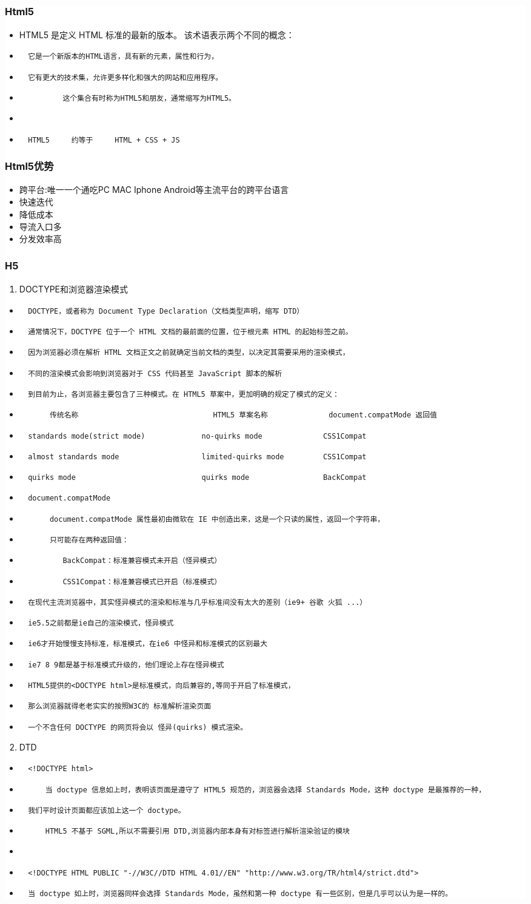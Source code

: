 ### Html5

* 	HTML5 是定义 HTML 标准的最新的版本。 该术语表示两个不同的概念：
* 		它是一个新版本的HTML语言，具有新的元素，属性和行为，
* 		它有更大的技术集，允许更多样化和强大的网站和应用程序。
* 				这个集合有时称为HTML5和朋友，通常缩写为HTML5。
* 	
* 		HTML5     约等于     HTML + CSS + JS

		
### Html5优势

* 	跨平台:唯一一个通吃PC MAC Iphone Android等主流平台的跨平台语言
* 	快速迭代
* 	降低成本
* 	导流入口多
* 	分发效率高
### H5
1. DOCTYPE和浏览器渲染模式

* 	    DOCTYPE，或者称为 Document Type Declaration（文档类型声明，缩写 DTD）
* 		通常情况下，DOCTYPE 位于一个 HTML 文档的最前面的位置，位于根元素 HTML 的起始标签之前。
* 		因为浏览器必须在解析 HTML 文档正文之前就确定当前文档的类型，以决定其需要采用的渲染模式，
* 		不同的渲染模式会影响到浏览器对于 CSS 代码甚至 JavaScript 脚本的解析
		
* 		到目前为止，各浏览器主要包含了三种模式。在 HTML5 草案中，更加明确的规定了模式的定义：
* 		  	 传统名称	    				  		HTML5 草案名称				document.compatMode 返回值
* 		standards mode(strict mode) 			no-quirks mode				CSS1Compat
* 		almost standards mode					limited-quirks mode			CSS1Compat
* 		quirks mode								quirks mode					BackCompat

* 		document.compatMode
* 			 document.compatMode 属性最初由微软在 IE 中创造出来，这是一个只读的属性，返回一个字符串，
* 			 只可能存在两种返回值：
* 				BackCompat：标准兼容模式未开启（怪异模式）
* 				CSS1Compat：标准兼容模式已开启（标准模式）
 	
* 		在现代主流浏览器中，其实怪异模式的渲染和标准与几乎标准间没有太大的差别（ie9+ 谷歌 火狐 ...）
* 	    ie5.5之前都是ie自己的渲染模式，怪异模式
* 	    ie6才开始慢慢支持标准，标准模式，在ie6 中怪异和标准模式的区别最大
* 	    ie7 8 9都是基于标准模式升级的，他们理论上存在怪异模式
	
* 		HTML5提供的<DOCTYPE html>是标准模式，向后兼容的,等同于开启了标准模式，
* 		那么浏览器就得老老实实的按照W3C的 标准解析渲染页面
* 		一个不含任何 DOCTYPE 的网页将会以 怪异(quirks) 模式渲染。

		
2. DTD

* 		<!DOCTYPE html>
* 			当 doctype 信息如上时，表明该页面是遵守了 HTML5 规范的，浏览器会选择 Standards Mode，这种 doctype 是最推荐的一种，
* 		我们平时设计页面都应该加上这一个 doctype。
* 			HTML5 不基于 SGML,所以不需要引用 DTD,浏览器内部本身有对标签进行解析渲染验证的模块
* 		
* 		<!DOCTYPE HTML PUBLIC "-//W3C//DTD HTML 4.01//EN" "http://www.w3.org/TR/html4/strict.dtd">
* 		当 doctype 如上时，浏览器同样会选择 Standards Mode，虽然和第一种 doctype 有一些区别，但是几乎可以认为是一样的。
 